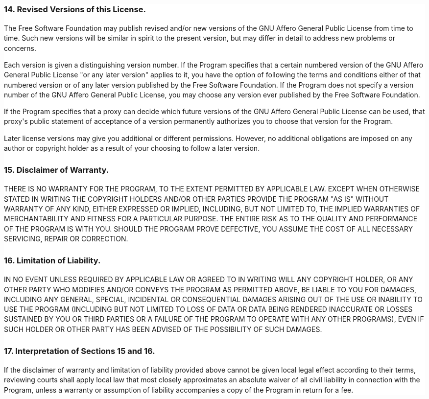 ### 14. Revised Versions of this License.

The Free Software Foundation may publish revised and/or new versions of the GNU
Affero General Public License from time to time. Such new versions will be
similar in spirit to the present version, but may differ in detail to address
new problems or concerns.

Each version is given a distinguishing version number. If the Program specifies
that a certain numbered version of the GNU Affero General Public License "or any
later version" applies to it, you have the option of following the terms and
conditions either of that numbered version or of any later version published by
the Free Software Foundation. If the Program does not specify a version number
of the GNU Affero General Public License, you may choose any version ever
published by the Free Software Foundation.

If the Program specifies that a proxy can decide which future versions of the
GNU Affero General Public License can be used, that proxy's public statement of
acceptance of a version permanently authorizes you to choose that version for the
Program.

Later license versions may give you additional or different permissions. However,
no additional obligations are imposed on any author or copyright holder as a result
of your choosing to follow a later version.

### 15. Disclaimer of Warranty.

THERE IS NO WARRANTY FOR THE PROGRAM, TO THE EXTENT PERMITTED BY APPLICABLE LAW.
EXCEPT WHEN OTHERWISE STATED IN WRITING THE COPYRIGHT HOLDERS AND/OR OTHER PARTIES
PROVIDE THE PROGRAM "AS IS" WITHOUT WARRANTY OF ANY KIND, EITHER EXPRESSED OR
IMPLIED, INCLUDING, BUT NOT LIMITED TO, THE IMPLIED WARRANTIES OF MERCHANTABILITY
AND FITNESS FOR A PARTICULAR PURPOSE. THE ENTIRE RISK AS TO THE QUALITY AND
PERFORMANCE OF THE PROGRAM IS WITH YOU. SHOULD THE PROGRAM PROVE DEFECTIVE, YOU
ASSUME THE COST OF ALL NECESSARY SERVICING, REPAIR OR CORRECTION.

### 16. Limitation of Liability.

IN NO EVENT UNLESS REQUIRED BY APPLICABLE LAW OR AGREED TO IN WRITING WILL ANY
COPYRIGHT HOLDER, OR ANY OTHER PARTY WHO MODIFIES AND/OR CONVEYS THE PROGRAM AS
PERMITTED ABOVE, BE LIABLE TO YOU FOR DAMAGES, INCLUDING ANY GENERAL, SPECIAL,
INCIDENTAL OR CONSEQUENTIAL DAMAGES ARISING OUT OF THE USE OR INABILITY TO USE
THE PROGRAM (INCLUDING BUT NOT LIMITED TO LOSS OF DATA OR DATA BEING RENDERED
INACCURATE OR LOSSES SUSTAINED BY YOU OR THIRD PARTIES OR A FAILURE OF THE
PROGRAM TO OPERATE WITH ANY OTHER PROGRAMS), EVEN IF SUCH HOLDER OR OTHER PARTY
HAS BEEN ADVISED OF THE POSSIBILITY OF SUCH DAMAGES.

### 17. Interpretation of Sections 15 and 16.

If the disclaimer of warranty and limitation of liability provided above cannot
be given local legal effect according to their terms, reviewing courts shall
apply local law that most closely approximates an absolute waiver of all civil
liability in connection with the Program, unless a warranty or assumption of
liability accompanies a copy of the Program in return for a fee.
